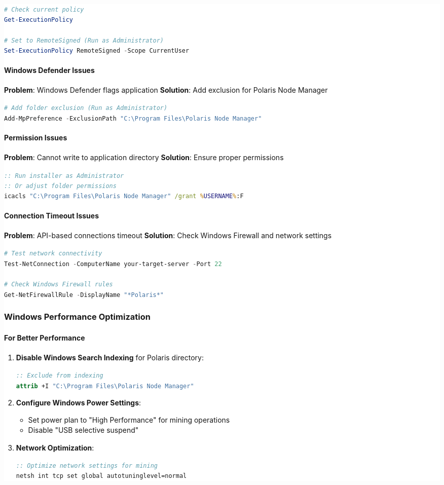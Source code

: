 ```powershell
# Check current policy
Get-ExecutionPolicy

# Set to RemoteSigned (Run as Administrator)
Set-ExecutionPolicy RemoteSigned -Scope CurrentUser
```

#### Windows Defender Issues

**Problem**: Windows Defender flags application
**Solution**: Add exclusion for Polaris Node Manager

```powershell
# Add folder exclusion (Run as Administrator)
Add-MpPreference -ExclusionPath "C:\Program Files\Polaris Node Manager"
```

#### Permission Issues

**Problem**: Cannot write to application directory
**Solution**: Ensure proper permissions

```cmd
:: Run installer as Administrator
:: Or adjust folder permissions
icacls "C:\Program Files\Polaris Node Manager" /grant %USERNAME%:F
```

#### Connection Timeout Issues

**Problem**: API-based connections timeout
**Solution**: Check Windows Firewall and network settings

```powershell
# Test network connectivity
Test-NetConnection -ComputerName your-target-server -Port 22

# Check Windows Firewall rules
Get-NetFirewallRule -DisplayName "*Polaris*"
```

### Windows Performance Optimization

#### For Better Performance

1. **Disable Windows Search Indexing** for Polaris directory:
   ```cmd
   :: Exclude from indexing
   attrib +I "C:\Program Files\Polaris Node Manager"
   ```

2. **Configure Windows Power Settings**:
   - Set power plan to "High Performance" for mining operations
   - Disable "USB selective suspend"

3. **Network Optimization**:
   ```cmd
   :: Optimize network settings for mining
   netsh int tcp set global autotuninglevel=normal
   ```
